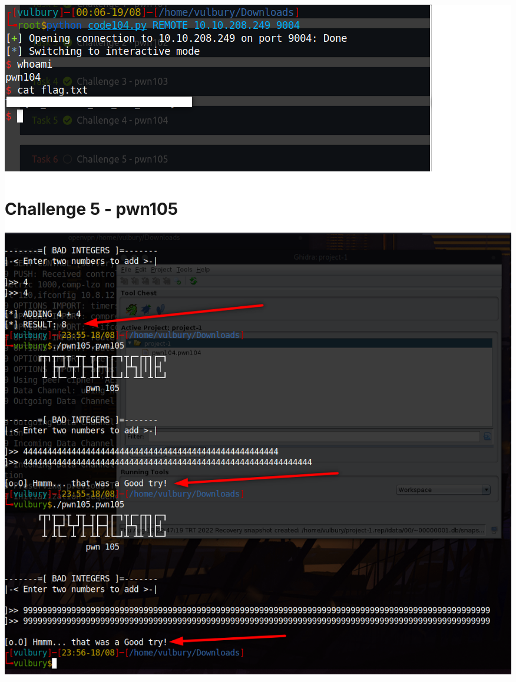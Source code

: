 ![Untitled](/assets/images/Binary-Exploitation/Pwn101-TryHackMe-CTF-Writeup/Untitled%2019.png)

# Challenge 5 - pwn105

![Untitled](/assets/images/Binary-Exploitation/Pwn101-TryHackMe-CTF-Writeup/Untitled%2020.png)
